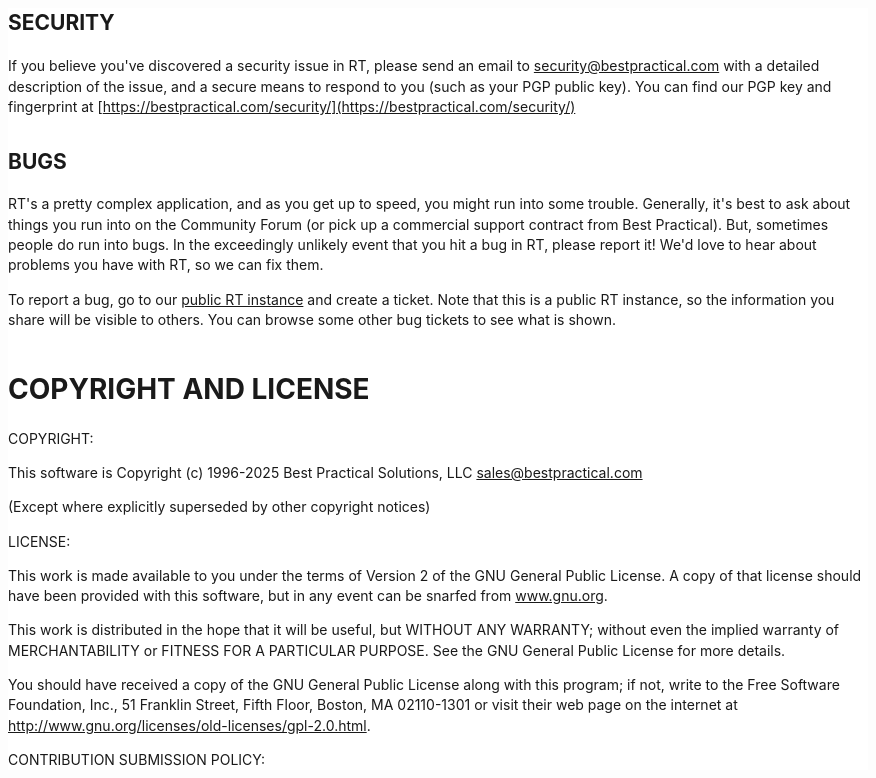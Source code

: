 ## SECURITY

If you believe you've discovered a security issue in RT, please send an
email to <security@bestpractical.com> with a detailed description of the
issue, and a secure means to respond to you (such as your PGP public
key).  You can find our PGP key and fingerprint at
[https://bestpractical.com/security/](https://bestpractical.com/security/)


## BUGS

RT's a pretty complex application, and as you get up to speed, you might
run into some trouble. Generally, it's best to ask about things you run
into on the Community Forum (or pick up a commercial support
contract from Best Practical). But, sometimes people do run into
bugs. In the exceedingly unlikely event that you hit a bug in RT, please
report it! We'd love to hear about problems you have with RT, so we can
fix them.

To report a bug, go to our [public RT instance](https://rt.bestpractical.com)
and create a ticket. Note that this is a public RT instance, so the information
you share will be visible to others. You can browse some other bug tickets
to see what is shown.


# COPYRIGHT AND LICENSE

COPYRIGHT:

This software is Copyright (c) 1996-2025 Best Practical Solutions, LLC
                                         <sales@bestpractical.com>

(Except where explicitly superseded by other copyright notices)


LICENSE:

This work is made available to you under the terms of Version 2 of
the GNU General Public License. A copy of that license should have
been provided with this software, but in any event can be snarfed
from www.gnu.org.

This work is distributed in the hope that it will be useful, but
WITHOUT ANY WARRANTY; without even the implied warranty of
MERCHANTABILITY or FITNESS FOR A PARTICULAR PURPOSE.  See the GNU
General Public License for more details.

You should have received a copy of the GNU General Public License
along with this program; if not, write to the Free Software
Foundation, Inc., 51 Franklin Street, Fifth Floor, Boston, MA
02110-1301 or visit their web page on the internet at
http://www.gnu.org/licenses/old-licenses/gpl-2.0.html.


CONTRIBUTION SUBMISSION POLICY:
